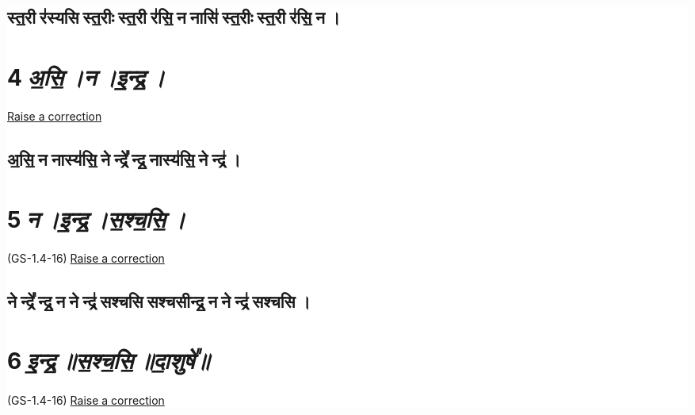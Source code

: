## स्त॒री र॑स्यसि स्त॒रीः स्त॒री र॑सि॒ न नासि॑ स्त॒रीः स्त॒री र॑सि॒ न । ##


# 4  _अ॒सि॒ ।न ।इ॒न्द्र॒ ।_ #  



 [Raise a correction](https://github.com/hvram1/baraha2unicode/issues/new?title=Panchasat+-+TS+1.4.22.1+Vakhyam+-4&body=%E0%A4%85%E0%A5%92%E0%A4%B8%E0%A4%BF%E0%A5%92+%E0%A5%A4%E0%A4%A8+%E0%A5%A4%E0%A4%87%E0%A5%92%E0%A4%A8%E0%A5%8D%E0%A4%A6%E0%A5%8D%E0%A4%B0%E0%A5%92+%E0%A5%A4%0A%0A%0A%E0%A4%85%E0%A5%92%E0%A4%B8%E0%A4%BF%E0%A5%92+%E0%A4%A8+%E0%A4%A8%E0%A4%BE%E0%A4%B8%E0%A5%8D%E0%A4%AF%E0%A5%91%E0%A4%B8%E0%A4%BF%E0%A5%92+%E0%A4%A8%E0%A5%87+%E0%A4%A8%E0%A5%8D%E0%A4%A6%E0%A5%8D%E0%A4%B0%E0%A5%87%E1%B3%9A+%E0%A4%A8%E0%A5%8D%E0%A4%A6%E0%A5%8D%E0%A4%B0%E0%A5%92+%E0%A4%A8%E0%A4%BE%E0%A4%B8%E0%A5%8D%E0%A4%AF%E0%A5%91%E0%A4%B8%E0%A4%BF%E0%A5%92+%E0%A4%A8%E0%A5%87+%E0%A4%A8%E0%A5%8D%E0%A4%A6%E0%A5%8D%E0%A4%B0%E0%A5%91+%E0%A5%A4&labels=%E0%A4%A4%E0%A5%88%E0%A4%A4%E0%A5%8D%E0%A4%B0%E0%A4%BF%E0%A4%AF+%E0%A4%B8%E0%A4%82%E0%A4%B8%E0%A4%BF%E0%A4%A4%E0%A4%BE+%E0%A4%98%E0%A4%A8+%E0%A4%AA%E0%A4%BE%E0%A4%A0)

## अ॒सि॒ न नास्य॑सि॒ ने न्द्रे᳚ न्द्र॒ नास्य॑सि॒ ने न्द्र॑ । ##


# 5  _न ।इ॒न्द्र॒ ।स॒श्च॒सि॒ ।_ #  



(GS-1.4-16) [Raise a correction](https://github.com/hvram1/baraha2unicode/issues/new?title=Panchasat+-+TS+1.4.22.1+Vakhyam+-5&body=%E0%A4%A8+%E0%A5%A4%E0%A4%87%E0%A5%92%E0%A4%A8%E0%A5%8D%E0%A4%A6%E0%A5%8D%E0%A4%B0%E0%A5%92+%E0%A5%A4%E0%A4%B8%E0%A5%92%E0%A4%B6%E0%A5%8D%E0%A4%9A%E0%A5%92%E0%A4%B8%E0%A4%BF%E0%A5%92+%E0%A5%A4%0A%0A%0A%E0%A4%A8%E0%A5%87+%E0%A4%A8%E0%A5%8D%E0%A4%A6%E0%A5%8D%E0%A4%B0%E0%A5%87%E1%B3%9A+%E0%A4%A8%E0%A5%8D%E0%A4%A6%E0%A5%8D%E0%A4%B0%E0%A5%92+%E0%A4%A8+%E0%A4%A8%E0%A5%87+%E0%A4%A8%E0%A5%8D%E0%A4%A6%E0%A5%8D%E0%A4%B0%E0%A5%91+%E0%A4%B8%E0%A4%B6%E0%A5%8D%E0%A4%9A%E0%A4%B8%E0%A4%BF+%E0%A4%B8%E0%A4%B6%E0%A5%8D%E0%A4%9A%E0%A4%B8%E0%A5%80%E0%A4%A8%E0%A5%8D%E0%A4%A6%E0%A5%8D%E0%A4%B0%E0%A5%92+%E0%A4%A8+%E0%A4%A8%E0%A5%87+%E0%A4%A8%E0%A5%8D%E0%A4%A6%E0%A5%8D%E0%A4%B0%E0%A5%91+%E0%A4%B8%E0%A4%B6%E0%A5%8D%E0%A4%9A%E0%A4%B8%E0%A4%BF+%E0%A5%A4&labels=%E0%A4%A4%E0%A5%88%E0%A4%A4%E0%A5%8D%E0%A4%B0%E0%A4%BF%E0%A4%AF+%E0%A4%B8%E0%A4%82%E0%A4%B8%E0%A4%BF%E0%A4%A4%E0%A4%BE+%E0%A4%98%E0%A4%A8+%E0%A4%AA%E0%A4%BE%E0%A4%A0)

## ने न्द्रे᳚ न्द्र॒ न ने न्द्र॑ सश्चसि सश्चसीन्द्र॒ न ने न्द्र॑ सश्चसि । ##


# 6  _इ॒न्द्र॒ ॥स॒श्च॒सि॒ ॥दा॒शुषे᳚॥_ #  



 (GS-1.4-16) [Raise a correction](https://github.com/hvram1/baraha2unicode/issues/new?title=Panchasat+-+TS+1.4.22.1+Vakhyam+-6&body=%E0%A4%87%E0%A5%92%E0%A4%A8%E0%A5%8D%E0%A4%A6%E0%A5%8D%E0%A4%B0%E0%A5%92+%E0%A5%A5%E0%A4%B8%E0%A5%92%E0%A4%B6%E0%A5%8D%E0%A4%9A%E0%A5%92%E0%A4%B8%E0%A4%BF%E0%A5%92+%E0%A5%A5%E0%A4%A6%E0%A4%BE%E0%A5%92%E0%A4%B6%E0%A5%81%E0%A4%B7%E0%A5%87%E1%B3%9A%E0%A5%A5%0A%0A%0A%E0%A4%87%E0%A5%92%E0%A4%A8%E0%A5%8D%E0%A4%A6%E0%A5%8D%E0%A4%B0%E0%A5%92+%E0%A4%B8%E0%A5%92%E0%A4%B6%E0%A5%8D%E0%A4%9A%E0%A5%92%E0%A4%B8%E0%A4%BF%E0%A5%92+%E0%A4%B8%E0%A5%92%E0%A4%B6%E0%A5%8D%E0%A4%9A%E0%A5%92%E0%A4%B8%E0%A5%80%E0%A5%92%E0%A4%A8%E0%A5%8D%E0%A4%A6%E0%A5%8D%E0%A4%B0%E0%A5%87%E0%A5%92+%E0%A4%A8%E0%A5%8D%E0%A4%A6%E0%A5%8D%E0%A4%B0%E0%A5%92+%E0%A4%B8%E0%A5%92%E0%A4%B6%E0%A5%8D%E0%A4%9A%E0%A5%92%E0%A4%B8%E0%A4%BF%E0%A5%92+%E0%A4%A6%E0%A4%BE%E0%A5%92%E0%A4%B6%E0%A5%81%E0%A4%B7%E0%A5%87%E0%A5%91+%E0%A4%A6%E0%A4%BE%E0%A5%92%E0%A4%B6%E0%A5%81%E0%A4%B7%E0%A5%87%E0%A5%91+%E0%A4%B8%E0%A4%B6%E0%A5%8D%E0%A4%9A%E0%A4%B8%E0%A5%80%E0%A4%A8%E0%A5%8D%E0%A4%A6%E0%A5%8D%E0%A4%B0%E0%A5%87+%E0%A4%A8%E0%A5%8D%E0%A4%A6%E0%A5%8D%E0%A4%B0+%E0%A4%B8%E0%A4%B6%E0%A5%8D%E0%A4%9A%E0%A4%B8%E0%A4%BF+%E0%A4%A6%E0%A4%BE%E0%A5%92%E0%A4%B6%E0%A5%81%E0%A4%B7%E0%A5%87%E1%B3%9A+%E0%A5%A4&labels=%E0%A4%A4%E0%A5%88%E0%A4%A4%E0%A5%8D%E0%A4%B0%E0%A4%BF%E0%A4%AF+%E0%A4%B8%E0%A4%82%E0%A4%B8%E0%A4%BF%E0%A4%A4%E0%A4%BE+%E0%A4%98%E0%A4%A8+%E0%A4%AA%E0%A4%BE%E0%A4%A0)
